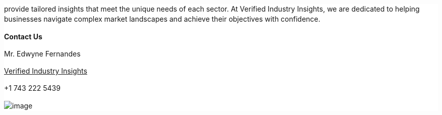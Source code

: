 provide tailored insights that meet the unique needs of each sector. At Verified Industry Insights, we are dedicated to helping businesses navigate complex market landscapes and achieve their objectives with confidence.</p><p><strong>Contact Us</strong></p><p>Mr. Edwyne Fernandes</p><p><a href="https://www.verifiedindustryinsights.com/">Verified Industry Insights</a></p><p>+1 743 222 5439</p>
![image](https://github.com/user-attachments/assets/5d6c5abc-0463-4781-9993-6eff04164e52)

